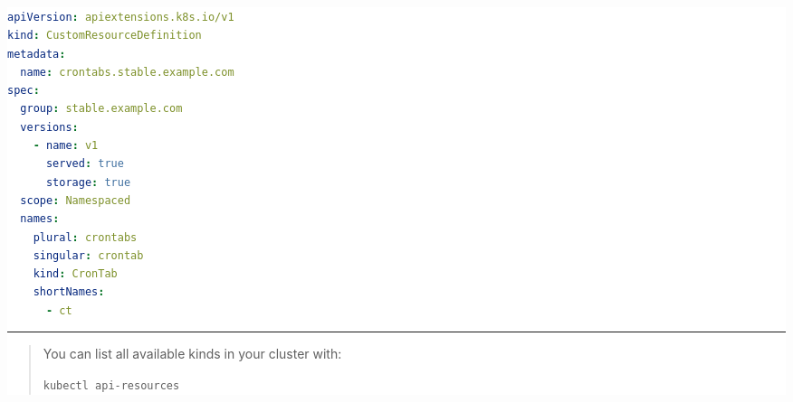 ```yaml
apiVersion: apiextensions.k8s.io/v1
kind: CustomResourceDefinition
metadata:
  name: crontabs.stable.example.com
spec:
  group: stable.example.com
  versions:
    - name: v1
      served: true
      storage: true
  scope: Namespaced
  names:
    plural: crontabs
    singular: crontab
    kind: CronTab
    shortNames:
      - ct
```

---

> You can list all available kinds in your cluster with:
>
> ```bash
> kubectl api-resources
>
> ```
